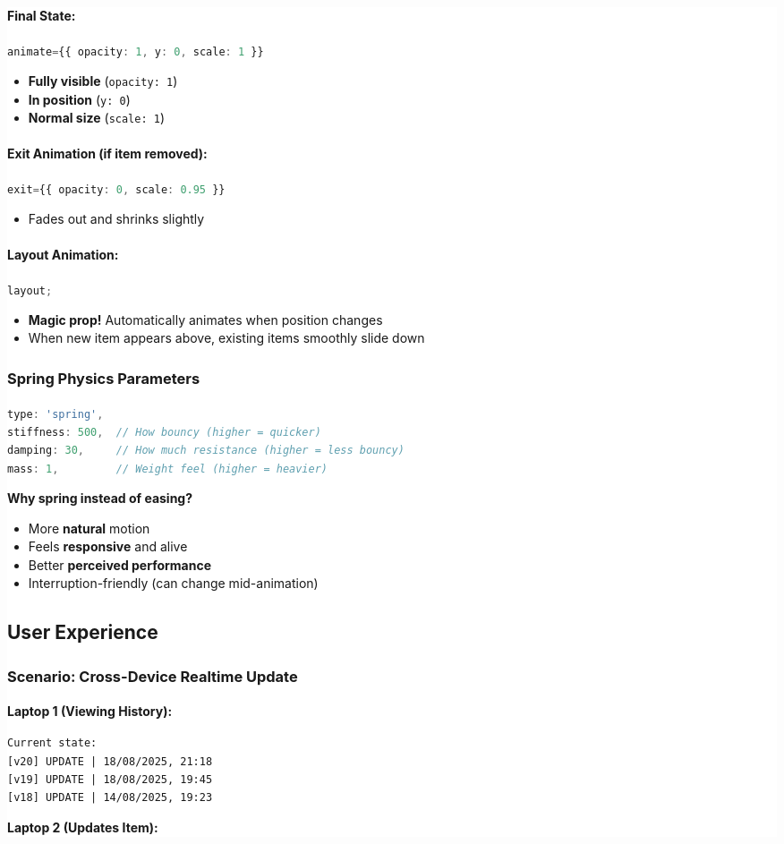#### Final State:

```typescript
animate={{ opacity: 1, y: 0, scale: 1 }}
```

- **Fully visible** (`opacity: 1`)
- **In position** (`y: 0`)
- **Normal size** (`scale: 1`)

#### Exit Animation (if item removed):

```typescript
exit={{ opacity: 0, scale: 0.95 }}
```

- Fades out and shrinks slightly

#### Layout Animation:

```typescript
layout;
```

- **Magic prop!** Automatically animates when position changes
- When new item appears above, existing items smoothly slide down

### Spring Physics Parameters

```typescript
type: 'spring',
stiffness: 500,  // How bouncy (higher = quicker)
damping: 30,     // How much resistance (higher = less bouncy)
mass: 1,         // Weight feel (higher = heavier)
```

**Why spring instead of easing?**

- More **natural** motion
- Feels **responsive** and alive
- Better **perceived performance**
- Interruption-friendly (can change mid-animation)

## User Experience

### Scenario: Cross-Device Realtime Update

**Laptop 1 (Viewing History):**

```
Current state:
[v20] UPDATE | 18/08/2025, 21:18
[v19] UPDATE | 18/08/2025, 19:45
[v18] UPDATE | 14/08/2025, 19:23
```

**Laptop 2 (Updates Item):**
